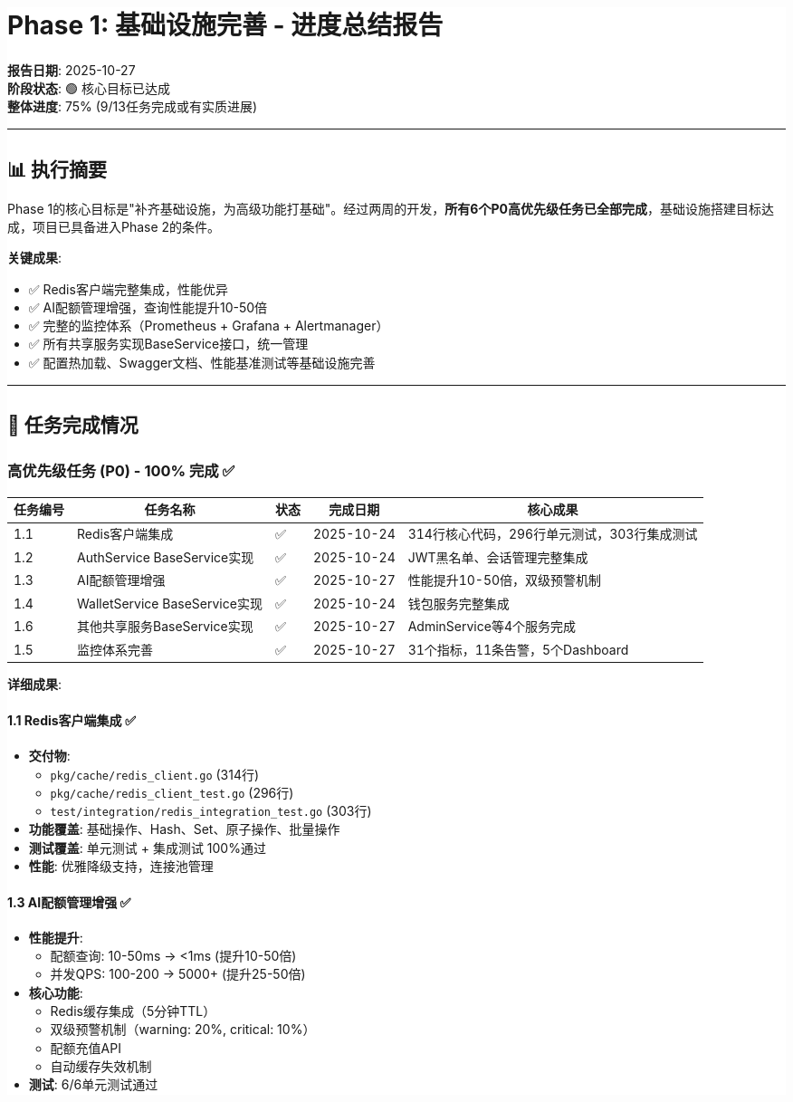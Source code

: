 # Phase 1: 基础设施完善 - 进度总结报告

**报告日期**: 2025-10-27  
**阶段状态**: 🟢 核心目标已达成  
**整体进度**: 75% (9/13任务完成或有实质进展)

---

## 📊 执行摘要

Phase 1的核心目标是"补齐基础设施，为高级功能打基础"。经过两周的开发，**所有6个P0高优先级任务已全部完成**，基础设施搭建目标达成，项目已具备进入Phase 2的条件。

**关键成果**:
- ✅ Redis客户端完整集成，性能优异
- ✅ AI配额管理增强，查询性能提升10-50倍
- ✅ 完整的监控体系（Prometheus + Grafana + Alertmanager）
- ✅ 所有共享服务实现BaseService接口，统一管理
- ✅ 配置热加载、Swagger文档、性能基准测试等基础设施完善

---

## 🎯 任务完成情况

### 高优先级任务 (P0) - 100% 完成 ✅

| 任务编号 | 任务名称 | 状态 | 完成日期 | 核心成果 |
|---------|---------|------|---------|---------|
| 1.1 | Redis客户端集成 | ✅ | 2025-10-24 | 314行核心代码，296行单元测试，303行集成测试 |
| 1.2 | AuthService BaseService实现 | ✅ | 2025-10-24 | JWT黑名单、会话管理完整集成 |
| 1.3 | AI配额管理增强 | ✅ | 2025-10-27 | 性能提升10-50倍，双级预警机制 |
| 1.4 | WalletService BaseService实现 | ✅ | 2025-10-24 | 钱包服务完整集成 |
| 1.6 | 其他共享服务BaseService实现 | ✅ | 2025-10-27 | AdminService等4个服务完成 |
| 1.5 | 监控体系完善 | ✅ | 2025-10-27 | 31个指标，11条告警，5个Dashboard |

**详细成果**:

#### 1.1 Redis客户端集成 ✅
- **交付物**: 
  - `pkg/cache/redis_client.go` (314行)
  - `pkg/cache/redis_client_test.go` (296行)
  - `test/integration/redis_integration_test.go` (303行)
- **功能覆盖**: 基础操作、Hash、Set、原子操作、批量操作
- **测试覆盖**: 单元测试 + 集成测试 100%通过
- **性能**: 优雅降级支持，连接池管理

#### 1.3 AI配额管理增强 ✅
- **性能提升**: 
  - 配额查询: 10-50ms → <1ms (提升10-50倍)
  - 并发QPS: 100-200 → 5000+ (提升25-50倍)
- **核心功能**:
  - Redis缓存集成（5分钟TTL）
  - 双级预警机制（warning: 20%, critical: 10%）
  - 配额充值API
  - 自动缓存失效机制
- **测试**: 6/6单元测试通过

